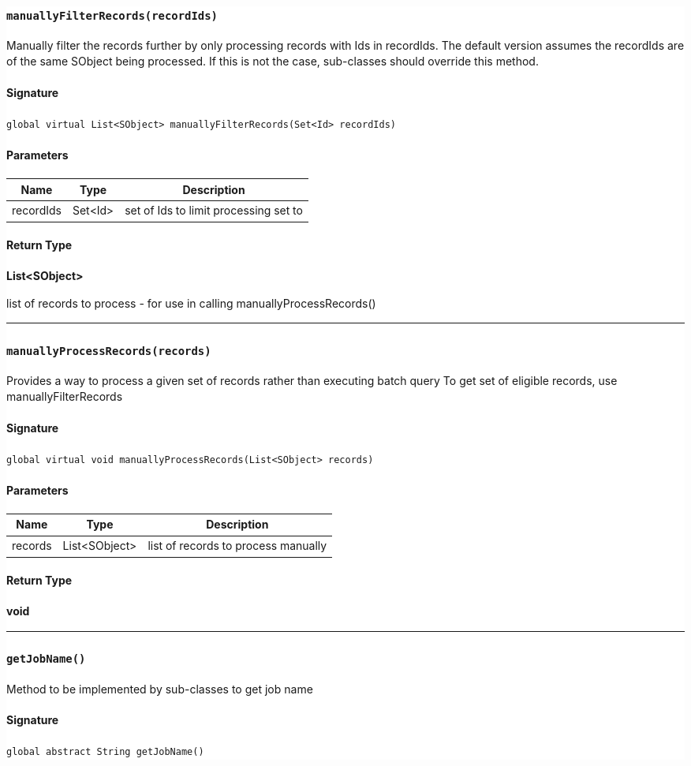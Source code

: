 
### `manuallyFilterRecords(recordIds)`

Manually filter the records further by only processing records with Ids in recordIds. 
The default version assumes the recordIds are of the same SObject being processed. If this is not the 
case, sub-classes should override this method.

#### Signature
```apex
global virtual List<SObject> manuallyFilterRecords(Set<Id> recordIds)
```

#### Parameters
| Name | Type | Description |
|------|------|-------------|
| recordIds | Set&lt;Id&gt; | set of Ids to limit processing set to |

#### Return Type
**List&lt;SObject&gt;**

list of records to process - for use in calling manuallyProcessRecords()

---

### `manuallyProcessRecords(records)`

Provides a way to process a given set of records rather than executing batch query 
To get set of eligible records, use manuallyFilterRecords

#### Signature
```apex
global virtual void manuallyProcessRecords(List<SObject> records)
```

#### Parameters
| Name | Type | Description |
|------|------|-------------|
| records | List&lt;SObject&gt; | list of records to process manually |

#### Return Type
**void**

---

### `getJobName()`

Method to be implemented by sub-classes to get job name

#### Signature
```apex
global abstract String getJobName()
```
